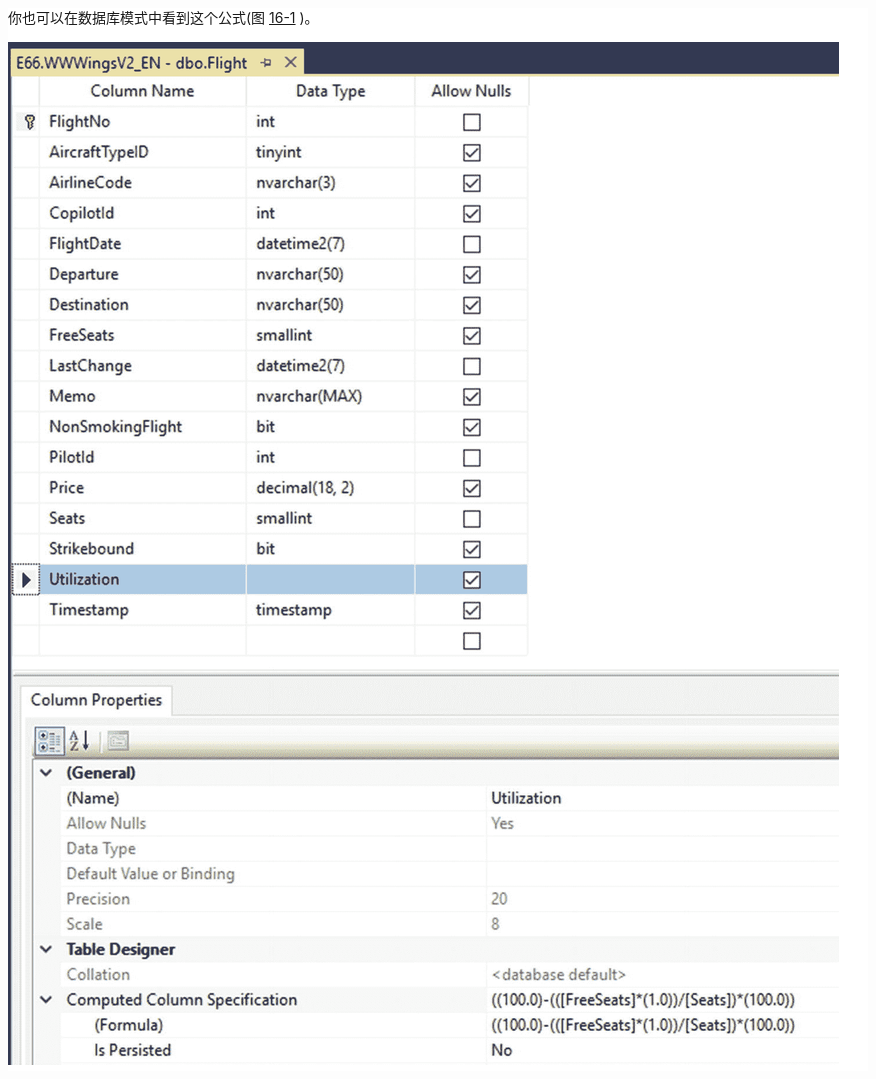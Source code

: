 你也可以在数据库模式中看到这个公式(图 [16-1](#Fig1) )。

![A461790_1_En_16_Fig1_HTML.jpg](img/A461790_1_En_16_Fig1_HTML.jpg)
